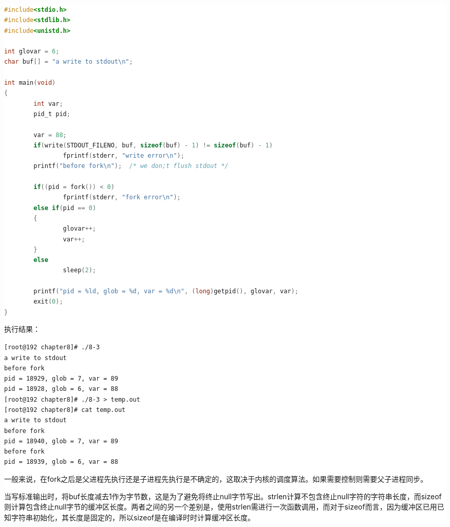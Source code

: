 ```c
#include<stdio.h>
#include<stdlib.h>
#include<unistd.h>

int glovar = 6;
char buf[] = "a write to stdout\n";

int main(void)
{
        int var;
        pid_t pid;

        var = 88;
        if(write(STDOUT_FILENO, buf, sizeof(buf) - 1) != sizeof(buf) - 1)
                fprintf(stderr, "write error\n");
        printf("before fork\n");  /* we don;t flush stdout */

        if((pid = fork()) < 0)
                fprintf(stderr, "fork error\n");
        else if(pid == 0)
        {
                glovar++;
                var++;
        }
        else
                sleep(2);

        printf("pid = %ld, glob = %d, var = %d\n", (long)getpid(), glovar, var);
        exit(0);
}
```

执行结果：

```
[root@192 chapter8]# ./8-3
a write to stdout
before fork
pid = 18929, glob = 7, var = 89
pid = 18928, glob = 6, var = 88
[root@192 chapter8]# ./8-3 > temp.out
[root@192 chapter8]# cat temp.out
a write to stdout
before fork
pid = 18940, glob = 7, var = 89
before fork
pid = 18939, glob = 6, var = 88
```

一般来说，在fork之后是父进程先执行还是子进程先执行是不确定的，这取决于内核的调度算法。如果需要控制则需要父子进程同步。

当写标准输出时，将buf长度减去1作为字节数，这是为了避免将终止null字节写出。strlen计算不包含终止null字符的字符串长度，而sizeof则计算包含终止null字节的缓冲区长度。两者之间的另一个差别是，使用strlen需进行一次函数调用，而对于sizeof而言，因为缓冲区已用已知字符串初始化，其长度是固定的，所以sizeof是在编译时时计算缓冲区长度。
